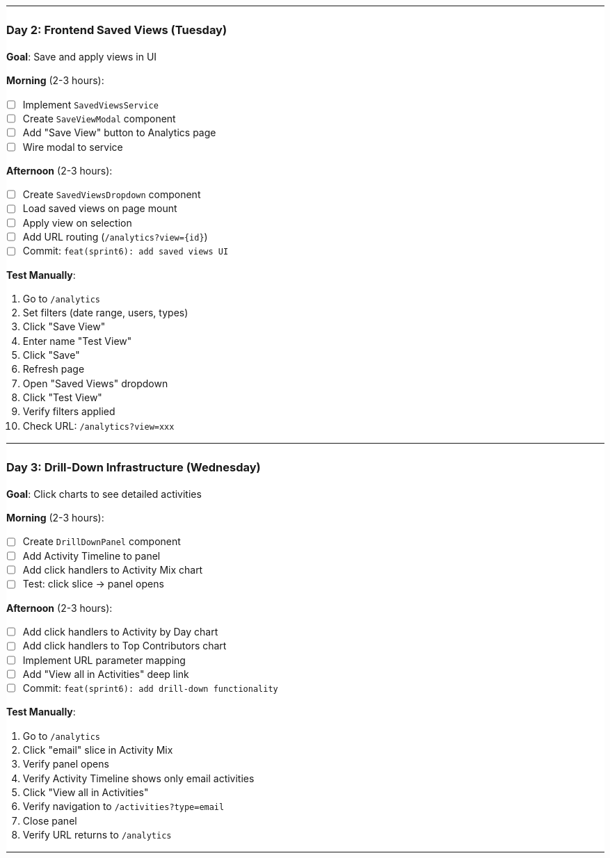 
---

### **Day 2: Frontend Saved Views** (Tuesday)
**Goal**: Save and apply views in UI

**Morning** (2-3 hours):
- [ ] Implement `SavedViewsService`
- [ ] Create `SaveViewModal` component
- [ ] Add "Save View" button to Analytics page
- [ ] Wire modal to service

**Afternoon** (2-3 hours):
- [ ] Create `SavedViewsDropdown` component
- [ ] Load saved views on page mount
- [ ] Apply view on selection
- [ ] Add URL routing (`/analytics?view={id}`)
- [ ] Commit: `feat(sprint6): add saved views UI`

**Test Manually**:
1. Go to `/analytics`
2. Set filters (date range, users, types)
3. Click "Save View"
4. Enter name "Test View"
5. Click "Save"
6. Refresh page
7. Open "Saved Views" dropdown
8. Click "Test View"
9. Verify filters applied
10. Check URL: `/analytics?view=xxx`

---

### **Day 3: Drill-Down Infrastructure** (Wednesday)
**Goal**: Click charts to see detailed activities

**Morning** (2-3 hours):
- [ ] Create `DrillDownPanel` component
- [ ] Add Activity Timeline to panel
- [ ] Add click handlers to Activity Mix chart
- [ ] Test: click slice → panel opens

**Afternoon** (2-3 hours):
- [ ] Add click handlers to Activity by Day chart
- [ ] Add click handlers to Top Contributors chart
- [ ] Implement URL parameter mapping
- [ ] Add "View all in Activities" deep link
- [ ] Commit: `feat(sprint6): add drill-down functionality`

**Test Manually**:
1. Go to `/analytics`
2. Click "email" slice in Activity Mix
3. Verify panel opens
4. Verify Activity Timeline shows only email activities
5. Click "View all in Activities"
6. Verify navigation to `/activities?type=email`
7. Close panel
8. Verify URL returns to `/analytics`

---